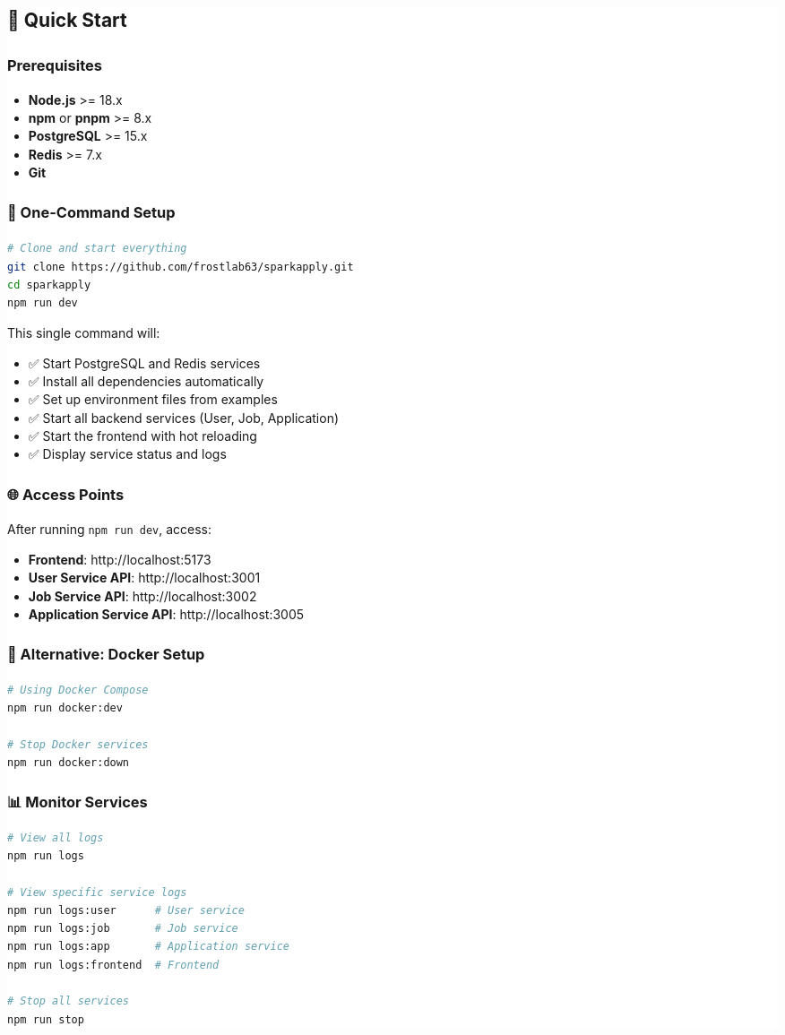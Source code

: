 ## 🚀 Quick Start

### Prerequisites

- **Node.js** >= 18.x
- **npm** or **pnpm** >= 8.x
- **PostgreSQL** >= 15.x
- **Redis** >= 7.x
- **Git**

### 🎯 One-Command Setup

```bash
# Clone and start everything
git clone https://github.com/frostlab63/sparkapply.git
cd sparkapply
npm run dev
```

This single command will:
- ✅ Start PostgreSQL and Redis services
- ✅ Install all dependencies automatically
- ✅ Set up environment files from examples
- ✅ Start all backend services (User, Job, Application)
- ✅ Start the frontend with hot reloading
- ✅ Display service status and logs

### 🌐 Access Points

After running `npm run dev`, access:
- **Frontend**: http://localhost:5173
- **User Service API**: http://localhost:3001
- **Job Service API**: http://localhost:3002
- **Application Service API**: http://localhost:3005

### 🐳 Alternative: Docker Setup

```bash
# Using Docker Compose
npm run docker:dev

# Stop Docker services
npm run docker:down
```

### 📊 Monitor Services

```bash
# View all logs
npm run logs

# View specific service logs
npm run logs:user      # User service
npm run logs:job       # Job service
npm run logs:app       # Application service
npm run logs:frontend  # Frontend

# Stop all services
npm run stop
```
